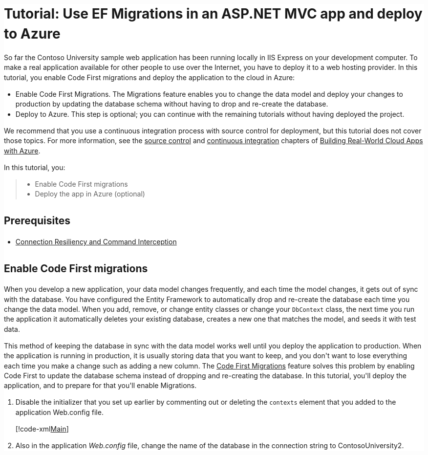 # Tutorial: Use EF Migrations in an ASP.NET MVC app and deploy to Azure

So far the Contoso University sample web application has been running locally in IIS Express on your development computer. To make a real application available for other people to use over the Internet, you have to deploy it to a web hosting provider. In this tutorial, you enable Code First migrations and deploy the application to the cloud in Azure:

- Enable Code First Migrations. The Migrations feature enables you to change the data model and deploy your changes to production by updating the database schema without having to drop and re-create the database.
- Deploy to Azure. This step is optional; you can continue with the remaining tutorials without having deployed the project.

We recommend that you use a continuous integration process with source control for deployment, but this tutorial does not cover those topics. For more information, see the [source control](xref:aspnet/overview/developing-apps-with-windows-azure/building-real-world-cloud-apps-with-windows-azure/source-control) and [continuous integration](xref:aspnet/overview/developing-apps-with-windows-azure/building-real-world-cloud-apps-with-windows-azure/continuous-integration-and-continuous-delivery) chapters of [Building Real-World Cloud Apps with Azure](xref:aspnet/overview/developing-apps-with-windows-azure/building-real-world-cloud-apps-with-windows-azure/introduction).

In this tutorial, you:

> * Enable Code First migrations
> * Deploy the app in Azure (optional)

## Prerequisites

- [Connection Resiliency and Command Interception](connection-resiliency-and-command-interception-with-the-entity-framework-in-an-asp-net-mvc-application.md)

## Enable Code First migrations

When you develop a new application, your data model changes frequently, and each time the model changes, it gets out of sync with the database. You have configured the Entity Framework to automatically drop and re-create the database each time you change the data model. When you add, remove, or change entity classes or change your `DbContext` class, the next time you run the application it automatically deletes your existing database, creates a new one that matches the model, and seeds it with test data.

This method of keeping the database in sync with the data model works well until you deploy the application to production. When the application is running in production, it is usually storing data that you want to keep, and you don't want to lose everything each time you make a change such as adding a new column. The [Code First Migrations](https://msdn.microsoft.com/data/jj591621) feature solves this problem by enabling Code First to update the database schema instead of dropping and re-creating the database. In this tutorial, you'll deploy the application, and to prepare for that you'll enable Migrations.

1. Disable the initializer that you set up earlier by commenting out or deleting the `contexts` element that you added to the application Web.config file.

    [!code-xml[Main](migrations-and-deployment-with-the-entity-framework-in-an-asp-net-mvc-application/samples/sample1.xml?highlight=2,6)]
2. Also in the application *Web.config* file, change the name of the database in the connection string to ContosoUniversity2.
